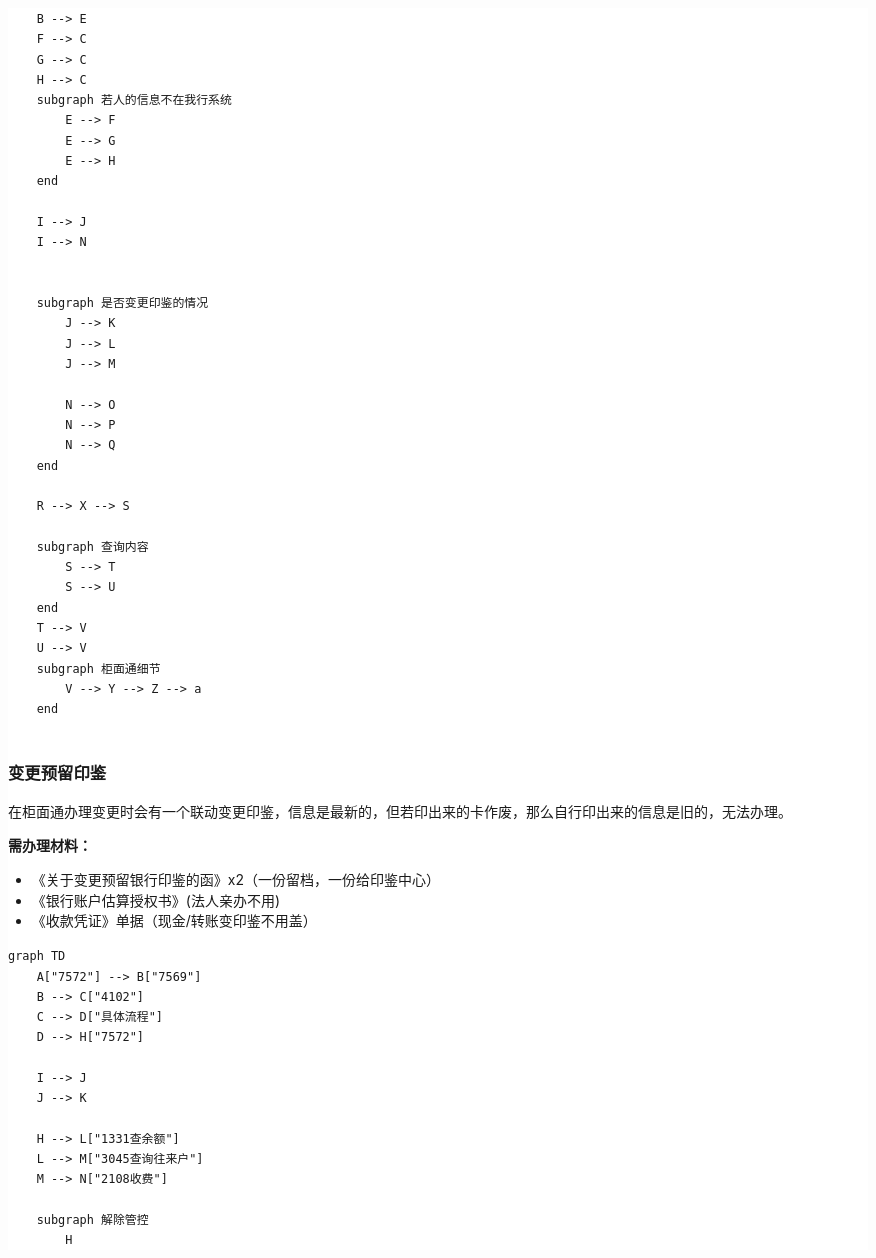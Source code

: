 ```mermaid
	B --> E
	F --> C
	G --> C
	H --> C
    subgraph 若人的信息不在我行系统
        E --> F
        E --> G
        E --> H
    end

    I --> J
    I --> N


    subgraph 是否变更印鉴的情况
        J --> K
        J --> L
        J --> M

        N --> O
        N --> P
        N --> Q
    end

    R --> X --> S

    subgraph 查询内容
        S --> T
        S --> U
    end
    T --> V
    U --> V
    subgraph 柜面通细节
    	V --> Y --> Z --> a
    end


```

### 变更预留印鉴

在柜面通办理变更时会有一个联动变更印鉴，信息是最新的，但若印出来的卡作废，那么自行印出来的信息是旧的，无法办理。

**需办理材料：**

- 《关于变更预留银行印鉴的函》x2（一份留档，一份给印鉴中心）
- 《银行账户估算授权书》(法人亲办不用)
- 《收款凭证》单据（现金/转账变印鉴不用盖）

```mermaid
graph TD
	A["7572"] --> B["7569"]
	B --> C["4102"]
	C --> D["具体流程"]
	D --> H["7572"]

	I --> J
	J --> K

	H --> L["1331查余额"]
	L --> M["3045查询往来户"]
	M --> N["2108收费"]

	subgraph 解除管控
		H
```